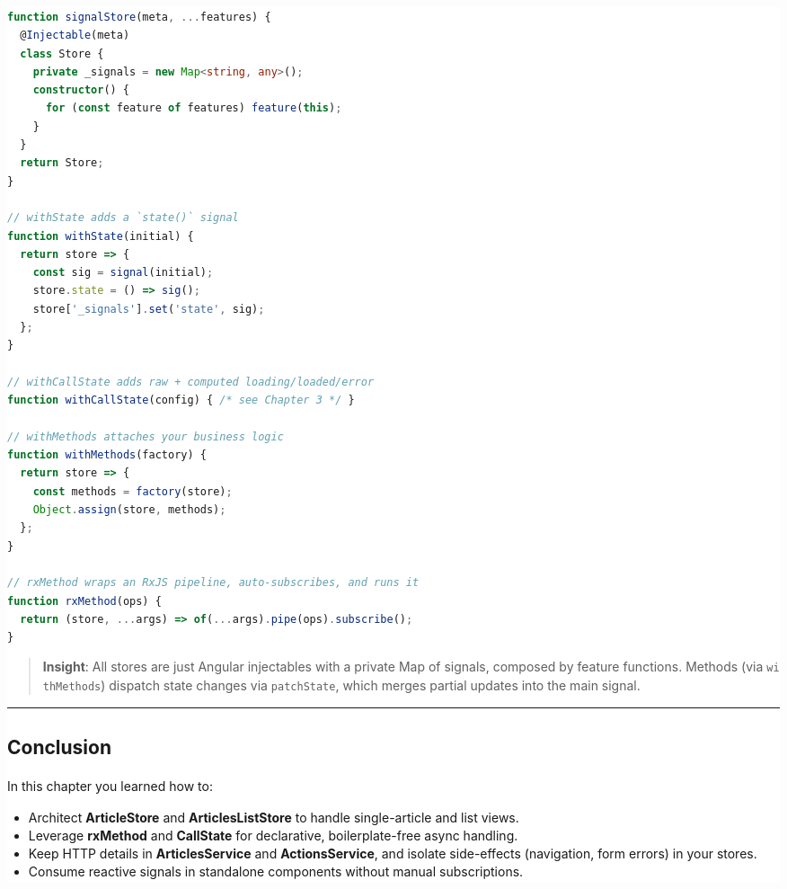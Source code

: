```ts
function signalStore(meta, ...features) {
  @Injectable(meta)
  class Store {
    private _signals = new Map<string, any>();
    constructor() {
      for (const feature of features) feature(this);
    }
  }
  return Store;
}

// withState adds a `state()` signal
function withState(initial) {
  return store => {
    const sig = signal(initial);
    store.state = () => sig();
    store['_signals'].set('state', sig);
  };
}

// withCallState adds raw + computed loading/loaded/error
function withCallState(config) { /* see Chapter 3 */ }

// withMethods attaches your business logic
function withMethods(factory) {
  return store => {
    const methods = factory(store);
    Object.assign(store, methods);
  };
}

// rxMethod wraps an RxJS pipeline, auto-subscribes, and runs it
function rxMethod(ops) {
  return (store, ...args) => of(...args).pipe(ops).subscribe();
}
```

> **Insight**: All stores are just Angular injectables with a private Map of signals, composed by feature functions. Methods (via `withMethods`) dispatch state changes via `patchState`, which merges partial updates into the main signal.

---

## Conclusion

In this chapter you learned how to:

- Architect **ArticleStore** and **ArticlesListStore** to handle single-article and list views.  
- Leverage **rxMethod** and **CallState** for declarative, boilerplate-free async handling.  
- Keep HTTP details in **ArticlesService** and **ActionsService**, and isolate side-effects (navigation, form errors) in your stores.  
- Consume reactive signals in standalone components without manual subscriptions.
